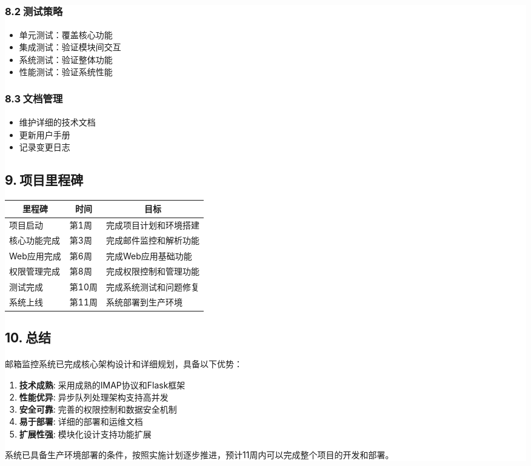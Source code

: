 ### 8.2 测试策略
- 单元测试：覆盖核心功能
- 集成测试：验证模块间交互
- 系统测试：验证整体功能
- 性能测试：验证系统性能

### 8.3 文档管理
- 维护详细的技术文档
- 更新用户手册
- 记录变更日志

## 9. 项目里程碑

| 里程碑 | 时间 | 目标 |
|--------|------|------|
| 项目启动 | 第1周 | 完成项目计划和环境搭建 |
| 核心功能完成 | 第3周 | 完成邮件监控和解析功能 |
| Web应用完成 | 第6周 | 完成Web应用基础功能 |
| 权限管理完成 | 第8周 | 完成权限控制和管理功能 |
| 测试完成 | 第10周 | 完成系统测试和问题修复 |
| 系统上线 | 第11周 | 系统部署到生产环境 |

## 10. 总结

邮箱监控系统已完成核心架构设计和详细规划，具备以下优势：

1. **技术成熟**: 采用成熟的IMAP协议和Flask框架
2. **性能优异**: 异步队列处理架构支持高并发
3. **安全可靠**: 完善的权限控制和数据安全机制
4. **易于部署**: 详细的部署和运维文档
5. **扩展性强**: 模块化设计支持功能扩展

系统已具备生产环境部署的条件，按照实施计划逐步推进，预计11周内可以完成整个项目的开发和部署。